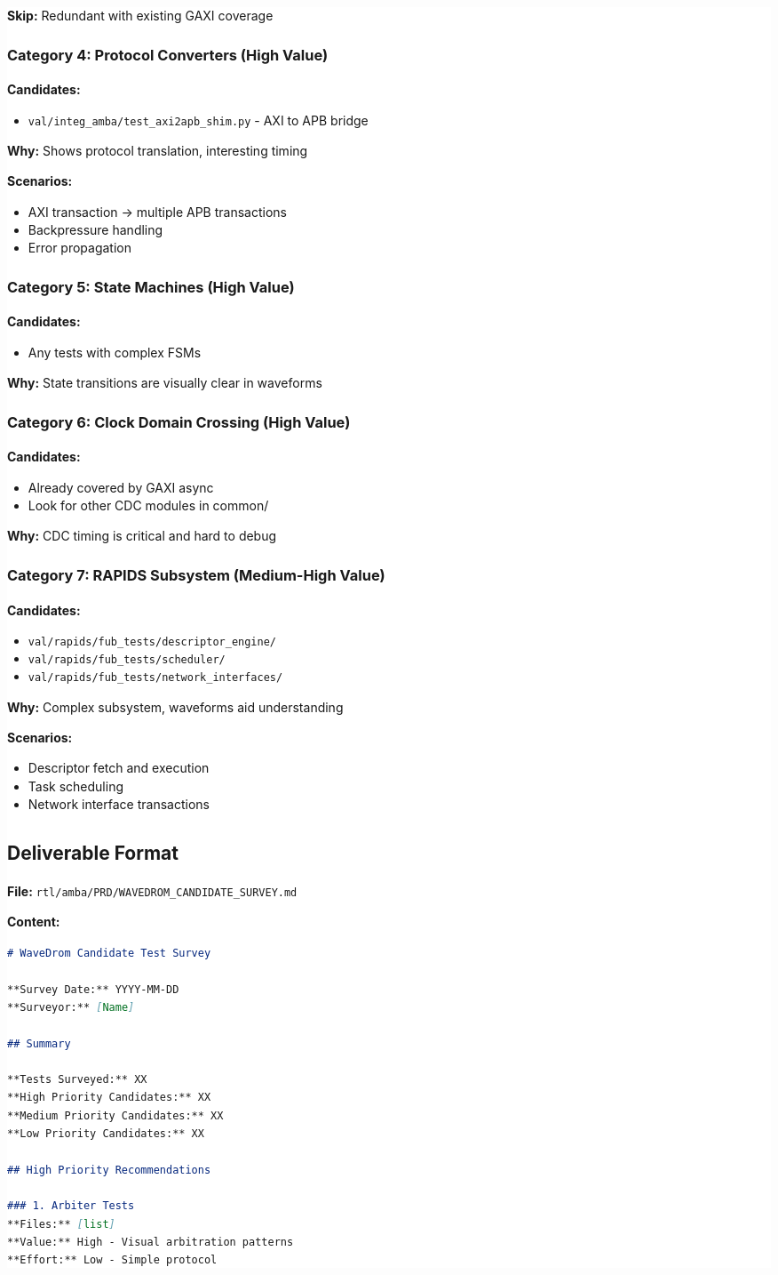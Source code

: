 **Skip:** Redundant with existing GAXI coverage

### Category 4: Protocol Converters (High Value)

**Candidates:**
- `val/integ_amba/test_axi2apb_shim.py` - AXI to APB bridge

**Why:** Shows protocol translation, interesting timing

**Scenarios:**
- AXI transaction → multiple APB transactions
- Backpressure handling
- Error propagation

### Category 5: State Machines (High Value)

**Candidates:**
- Any tests with complex FSMs

**Why:** State transitions are visually clear in waveforms

### Category 6: Clock Domain Crossing (High Value)

**Candidates:**
- Already covered by GAXI async
- Look for other CDC modules in common/

**Why:** CDC timing is critical and hard to debug

### Category 7: RAPIDS Subsystem (Medium-High Value)

**Candidates:**
- `val/rapids/fub_tests/descriptor_engine/`
- `val/rapids/fub_tests/scheduler/`
- `val/rapids/fub_tests/network_interfaces/`

**Why:** Complex subsystem, waveforms aid understanding

**Scenarios:**
- Descriptor fetch and execution
- Task scheduling
- Network interface transactions

## Deliverable Format

**File:** `rtl/amba/PRD/WAVEDROM_CANDIDATE_SURVEY.md`

**Content:**
```markdown
# WaveDrom Candidate Test Survey

**Survey Date:** YYYY-MM-DD
**Surveyor:** [Name]

## Summary

**Tests Surveyed:** XX
**High Priority Candidates:** XX
**Medium Priority Candidates:** XX
**Low Priority Candidates:** XX

## High Priority Recommendations

### 1. Arbiter Tests
**Files:** [list]
**Value:** High - Visual arbitration patterns
**Effort:** Low - Simple protocol
```
